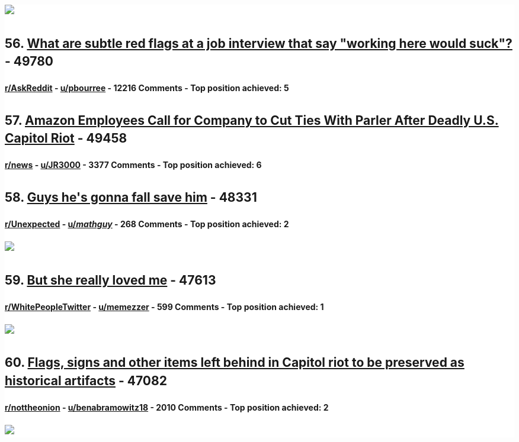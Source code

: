 <a href="https://v.redd.it/b36k9nw8wba61"><img src="https://b.thumbs.redditmedia.com/uhUMFbchV0zql9pXId9RnZk8GGRXaqHeW51ElBjQ8bs.jpg"></img></a>

## 56. [What are subtle red flags at a job interview that say "working here would suck"?](http://reddit.com/r/AskReddit/comments/kttvdy/what_are_subtle_red_flags_at_a_job_interview_that/) - 49780
#### [r/AskReddit](http://reddit.com/r/AskReddit) - [u/pbourree](http://reddit.com/u/pbourree) - 12216 Comments - Top position achieved: 5

## 57. [Amazon Employees Call for Company to Cut Ties With Parler After Deadly U.S. Capitol Riot](http://reddit.com/r/news/comments/ku01jx/amazon_employees_call_for_company_to_cut_ties/) - 49458
#### [r/news](http://reddit.com/r/news) - [u/JR3000](http://reddit.com/u/JR3000) - 3377 Comments - Top position achieved: 6

## 58. [Guys he's gonna fall save him](http://reddit.com/r/Unexpected/comments/ktmlxl/guys_hes_gonna_fall_save_him/) - 48331
#### [r/Unexpected](http://reddit.com/r/Unexpected) - [u/_mathguy_](http://reddit.com/u/_mathguy_) - 268 Comments - Top position achieved: 2

<a href="https://v.redd.it/mp2noznaf9a61"><img src="https://a.thumbs.redditmedia.com/yLSt_TVsjYrv3EYuIRChrJWMGBuasG1EoMj6ivZ_DF8.jpg"></img></a>

## 59. [But she really loved me](http://reddit.com/r/WhitePeopleTwitter/comments/ku3o3g/but_she_really_loved_me/) - 47613
#### [r/WhitePeopleTwitter](http://reddit.com/r/WhitePeopleTwitter) - [u/memezzer](http://reddit.com/u/memezzer) - 599 Comments - Top position achieved: 1

<a href="https://i.redd.it/ral68phekea61.jpg"><img src="https://b.thumbs.redditmedia.com/UMkCUzJODJ2goCEpHIdv0_hCpI7giMMkSKWflPygLyI.jpg"></img></a>

## 60. [Flags, signs and other items left behind in Capitol riot to be preserved as historical artifacts](http://reddit.com/r/nottheonion/comments/ktsumt/flags_signs_and_other_items_left_behind_in/) - 47082
#### [r/nottheonion](http://reddit.com/r/nottheonion) - [u/benabramowitz18](http://reddit.com/u/benabramowitz18) - 2010 Comments - Top position achieved: 2

<a href="https://thehill.com/homenews/news/533475-flags-signs-and-other-items-left-behind-in-capitol-riot-to-be-preserved-as"><img src="https://a.thumbs.redditmedia.com/fTmXU0gu5FvMjnCm2V84dI4NIrOZDoUXxzQfu7_RrX0.jpg"></img></a>
